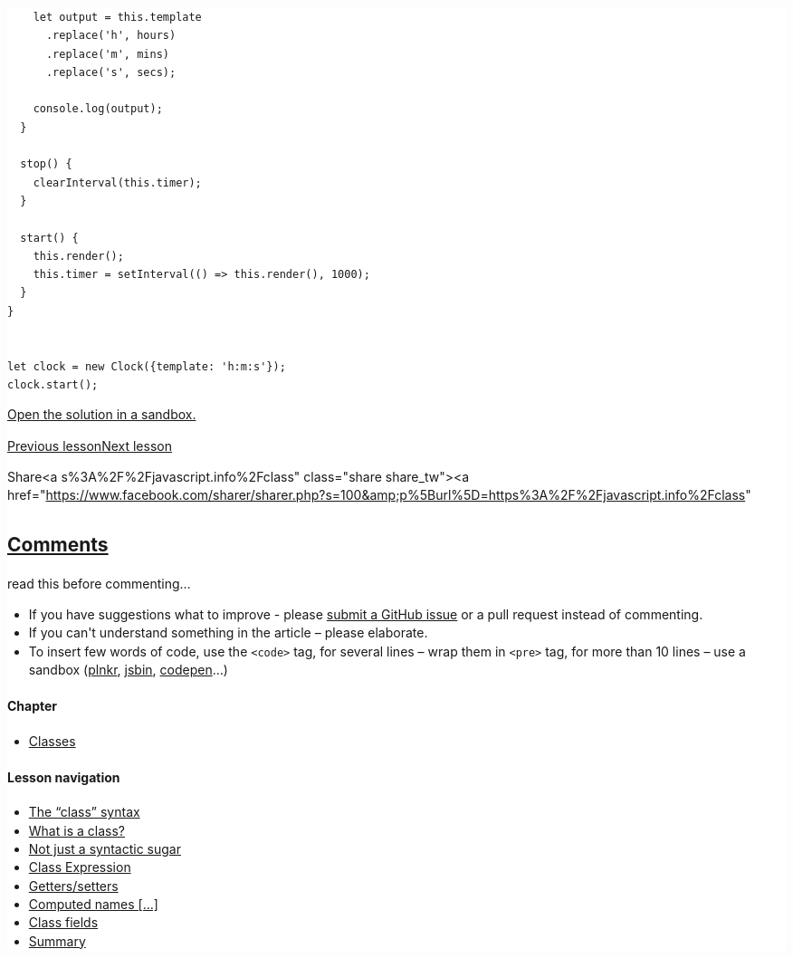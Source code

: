         let output = this.template
          .replace('h', hours)
          .replace('m', mins)
          .replace('s', secs);

        console.log(output);
      }

      stop() {
        clearInterval(this.timer);
      }

      start() {
        this.render();
        this.timer = setInterval(() => this.render(), 1000);
      }
    }


    let clock = new Clock({template: 'h:m:s'});
    clock.start();

[Open the solution in a sandbox.](https://plnkr.co/edit/4pMcC17UHDAvmsna?p=preview)

<a href="classes.html" class="page__nav page__nav_prev"><span class="page__nav-text"><span class="page__nav-text-shortcut"></span></span><span class="page__nav-text-alternate">Previous lesson</span></a><a href="class-inheritance.html" class="page__nav page__nav_next"><span class="page__nav-text"><span class="page__nav-text-shortcut"></span></span><span class="page__nav-text-alternate">Next lesson</span></a>

<span class="share-icons__title">Share</span><a s%3A%2F%2Fjavascript.info%2Fclass" class="share share_tw"></a><a href="https://www.facebook.com/sharer/sharer.php?s=100&amp;p%5Burl%5D=https%3A%2F%2Fjavascript.info%2Fclass" </a>

<a href="tutorial/map.html" class="map">

## <a href="class.html#comments" id="comments">Comments</a>

<span class="comments__read-before-link">read this before commenting…</span>

- If you have suggestions what to improve - please [submit a GitHub issue](https://github.com/javascript-tutorial/en.javascript.info/issues/new) or a pull request instead of commenting.
- If you can't understand something in the article – please elaborate.
- To insert few words of code, use the `<code>` tag, for several lines – wrap them in `<pre>` tag, for more than 10 lines – use a sandbox ([plnkr](https://plnkr.co/edit/?p=preview), [jsbin](https://jsbin.com), [codepen](http://codepen.io)…)

<a href="tutorial/map.html" class="map"></a>

#### Chapter

- <a href="classes.html" class="sidebar__link">Classes</a>

#### Lesson navigation

- <a href="class.html#the-class-syntax" class="sidebar__link">The “class” syntax</a>
- <a href="class.html#what-is-a-class" class="sidebar__link">What is a class?</a>
- <a href="class.html#not-just-a-syntactic-sugar" class="sidebar__link">Not just a syntactic sugar</a>
- <a href="class.html#class-expression" class="sidebar__link">Class Expression</a>
- <a href="class.html#getters-setters" class="sidebar__link">Getters/setters</a>
- <a href="class.html#computed-names" class="sidebar__link">Computed names […]</a>
- <a href="class.html#class-fields" class="sidebar__link">Class fields</a>
- <a href="class.html#summary" class="sidebar__link">Summary</a>
